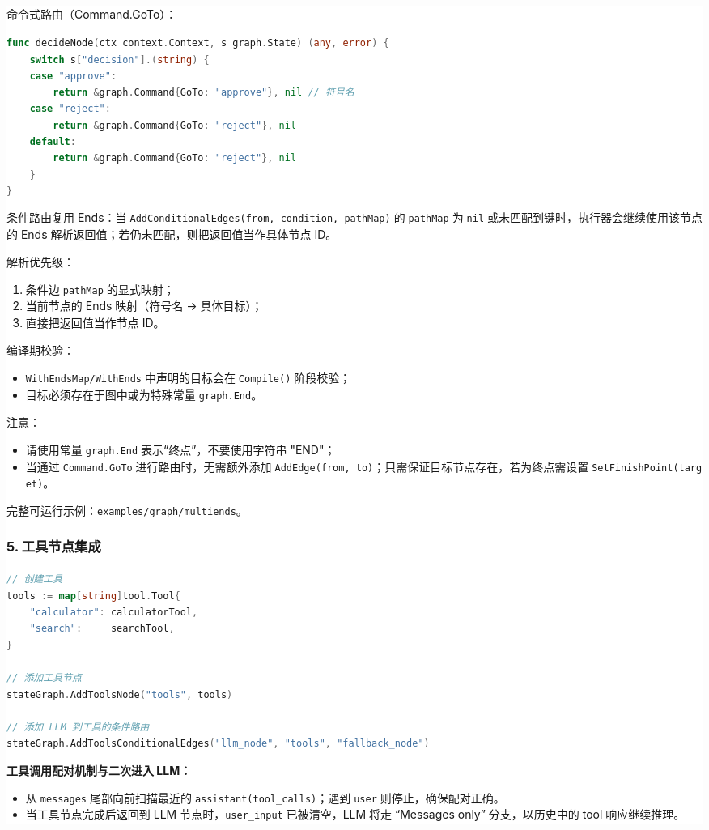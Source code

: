 命令式路由（Command.GoTo）：

```go
func decideNode(ctx context.Context, s graph.State) (any, error) {
    switch s["decision"].(string) {
    case "approve":
        return &graph.Command{GoTo: "approve"}, nil // 符号名
    case "reject":
        return &graph.Command{GoTo: "reject"}, nil
    default:
        return &graph.Command{GoTo: "reject"}, nil
    }
}
```

条件路由复用 Ends：当 `AddConditionalEdges(from, condition, pathMap)` 的 `pathMap` 为 `nil` 或未匹配到键时，执行器会继续使用该节点的 Ends 解析返回值；若仍未匹配，则把返回值当作具体节点 ID。

解析优先级：
1. 条件边 `pathMap` 的显式映射；
2. 当前节点的 Ends 映射（符号名 → 具体目标）；
3. 直接把返回值当作节点 ID。

编译期校验：
- `WithEndsMap/WithEnds` 中声明的目标会在 `Compile()` 阶段校验；
- 目标必须存在于图中或为特殊常量 `graph.End`。

注意：
- 请使用常量 `graph.End` 表示“终点”，不要使用字符串 "END"；
- 当通过 `Command.GoTo` 进行路由时，无需额外添加 `AddEdge(from, to)`；只需保证目标节点存在，若为终点需设置 `SetFinishPoint(target)`。

完整可运行示例：`examples/graph/multiends`。

### 5. 工具节点集成

```go
// 创建工具
tools := map[string]tool.Tool{
    "calculator": calculatorTool,
    "search":     searchTool,
}

// 添加工具节点
stateGraph.AddToolsNode("tools", tools)

// 添加 LLM 到工具的条件路由
stateGraph.AddToolsConditionalEdges("llm_node", "tools", "fallback_node")
```

**工具调用配对机制与二次进入 LLM：**

- 从 `messages` 尾部向前扫描最近的 `assistant(tool_calls)`；遇到 `user`
  则停止，确保配对正确。
- 当工具节点完成后返回到 LLM 节点时，`user_input` 已被清空，LLM 将走
  “Messages only” 分支，以历史中的 tool 响应继续推理。
